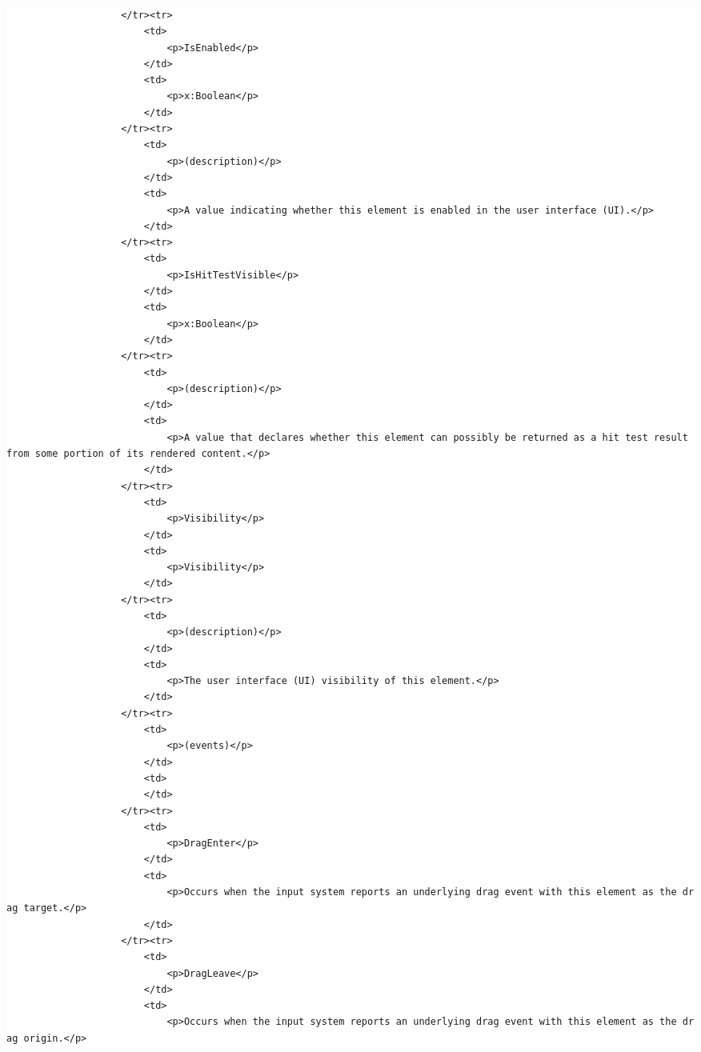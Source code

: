 						</tr><tr>
							<td>
								<p>IsEnabled</p>
							</td>
							<td>
								<p>x:Boolean</p>
							</td>
						</tr><tr>
							<td>
								<p>(description)</p>
							</td>
							<td>
								<p>A value indicating whether this element is enabled in the user interface (UI).</p>
							</td>
						</tr><tr>
							<td>
								<p>IsHitTestVisible</p>
							</td>
							<td>
								<p>x:Boolean</p>
							</td>
						</tr><tr>
							<td>
								<p>(description)</p>
							</td>
							<td>
								<p>A value that declares whether this element can possibly be returned as a hit test result from some portion of its rendered content.</p>
							</td>
						</tr><tr>
							<td>
								<p>Visibility</p>
							</td>
							<td>
								<p>Visibility</p>
							</td>
						</tr><tr>
							<td>
								<p>(description)</p>
							</td>
							<td>
								<p>The user interface (UI) visibility of this element.</p>
							</td>
						</tr><tr>
							<td>
								<p>(events)</p>
							</td>
							<td>
							</td>
						</tr><tr>
							<td>
								<p>DragEnter</p>
							</td>
							<td>
								<p>Occurs when the input system reports an underlying drag event with this element as the drag target.</p>
							</td>
						</tr><tr>
							<td>
								<p>DragLeave</p>
							</td>
							<td>
								<p>Occurs when the input system reports an underlying drag event with this element as the drag origin.</p>